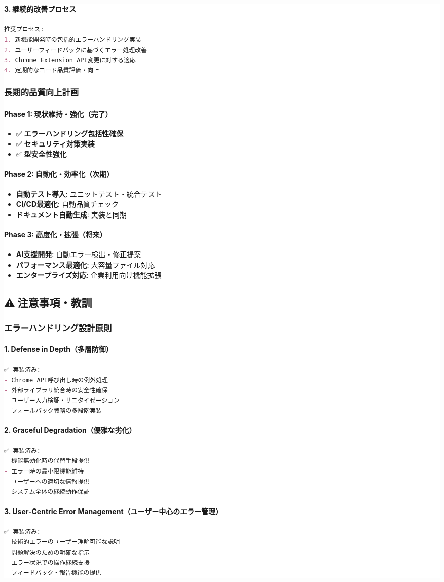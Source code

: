 #### 3. 継続的改善プロセス
```markdown
推奨プロセス:
1. 新機能開発時の包括的エラーハンドリング実装
2. ユーザーフィードバックに基づくエラー処理改善
3. Chrome Extension API変更に対する適応
4. 定期的なコード品質評価・向上
```

### 長期的品質向上計画

#### Phase 1: 現状維持・強化（完了）
- ✅ **エラーハンドリング包括性確保**
- ✅ **セキュリティ対策実装**  
- ✅ **型安全性強化**

#### Phase 2: 自動化・効率化（次期）
- **自動テスト導入**: ユニットテスト・統合テスト
- **CI/CD最適化**: 自動品質チェック
- **ドキュメント自動生成**: 実装と同期

#### Phase 3: 高度化・拡張（将来）
- **AI支援開発**: 自動エラー検出・修正提案
- **パフォーマンス最適化**: 大容量ファイル対応
- **エンタープライズ対応**: 企業利用向け機能拡張

## ⚠️ 注意事項・教訓

### エラーハンドリング設計原則

#### 1. Defense in Depth（多層防御）
```markdown
✅ 実装済み:
- Chrome API呼び出し時の例外処理
- 外部ライブラリ統合時の安全性確保
- ユーザー入力検証・サニタイゼーション
- フォールバック戦略の多段階実装
```

#### 2. Graceful Degradation（優雅な劣化）
```markdown
✅ 実装済み:
- 機能無効化時の代替手段提供
- エラー時の最小限機能維持
- ユーザーへの適切な情報提供
- システム全体の継続動作保証
```

#### 3. User-Centric Error Management（ユーザー中心のエラー管理）
```markdown
✅ 実装済み:
- 技術的エラーのユーザー理解可能な説明
- 問題解決のための明確な指示
- エラー状況での操作継続支援
- フィードバック・報告機能の提供
```
